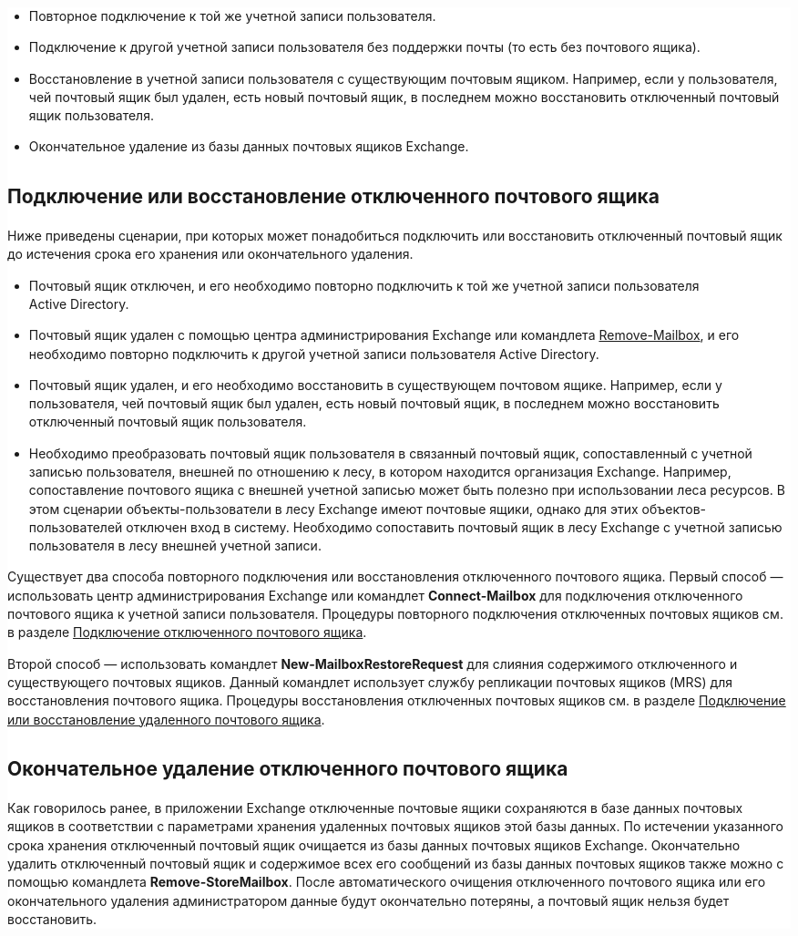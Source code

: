   - Повторное подключение к той же учетной записи пользователя.

  - Подключение к другой учетной записи пользователя без поддержки почты (то есть без почтового ящика).

  - Восстановление в учетной записи пользователя с существующим почтовым ящиком. Например, если у пользователя, чей почтовый ящик был удален, есть новый почтовый ящик, в последнем можно восстановить отключенный почтовый ящик пользователя.

  - Окончательное удаление из базы данных почтовых ящиков Exchange.

## Подключение или восстановление отключенного почтового ящика

Ниже приведены сценарии, при которых может понадобиться подключить или восстановить отключенный почтовый ящик до истечения срока его хранения или окончательного удаления.

  - Почтовый ящик отключен, и его необходимо повторно подключить к той же учетной записи пользователя Active Directory.

  - Почтовый ящик удален с помощью центра администрирования Exchange или командлета [Remove-Mailbox](https://technet.microsoft.com/ru-ru/library/aa995948\(v=exchg.150\)), и его необходимо повторно подключить к другой учетной записи пользователя Active Directory.

  - Почтовый ящик удален, и его необходимо восстановить в существующем почтовом ящике. Например, если у пользователя, чей почтовый ящик был удален, есть новый почтовый ящик, в последнем можно восстановить отключенный почтовый ящик пользователя.

  - Необходимо преобразовать почтовый ящик пользователя в связанный почтовый ящик, сопоставленный с учетной записью пользователя, внешней по отношению к лесу, в котором находится организация Exchange. Например, сопоставление почтового ящика с внешней учетной записью может быть полезно при использовании леса ресурсов. В этом сценарии объекты-пользователи в лесу Exchange имеют почтовые ящики, однако для этих объектов-пользователей отключен вход в систему. Необходимо сопоставить почтовый ящик в лесу Exchange с учетной записью пользователя в лесу внешней учетной записи.

Существует два способа повторного подключения или восстановления отключенного почтового ящика. Первый способ — использовать центр администрирования Exchange или командлет **Connect-Mailbox** для подключения отключенного почтового ящика к учетной записи пользователя. Процедуры повторного подключения отключенных почтовых ящиков см. в разделе [Подключение отключенного почтового ящика](connect-a-disabled-mailbox-exchange-2013-help.md).

Второй способ — использовать командлет **New-MailboxRestoreRequest** для слияния содержимого отключенного и существующего почтовых ящиков. Данный командлет использует службу репликации почтовых ящиков (MRS) для восстановления почтового ящика. Процедуры восстановления отключенных почтовых ящиков см. в разделе [Подключение или восстановление удаленного почтового ящика](connect-or-restore-a-deleted-mailbox-exchange-2013-help.md).

## Окончательное удаление отключенного почтового ящика

Как говорилось ранее, в приложении Exchange отключенные почтовые ящики сохраняются в базе данных почтовых ящиков в соответствии с параметрами хранения удаленных почтовых ящиков этой базы данных. По истечении указанного срока хранения отключенный почтовый ящик очищается из базы данных почтовых ящиков Exchange. Окончательно удалить отключенный почтовый ящик и содержимое всех его сообщений из базы данных почтовых ящиков также можно с помощью командлета **Remove-StoreMailbox**. После автоматического очищения отключенного почтового ящика или его окончательного удаления администратором данные будут окончательно потеряны, а почтовый ящик нельзя будет восстановить.
